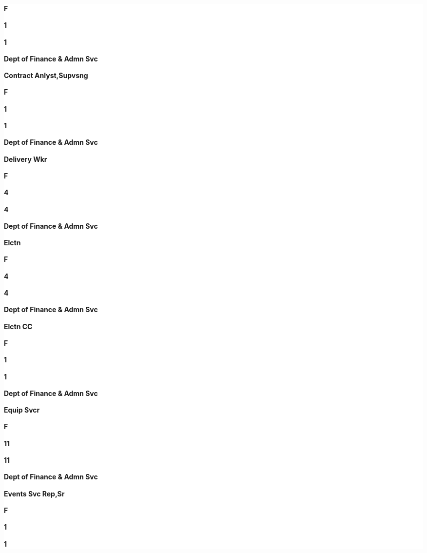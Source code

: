 **F**  
  
**1**  
  
**1**  
  
**Dept of Finance & Admn Svc**  
  
**Contract Anlyst,Supvsng**  
  
**F**  
  
**1**  
  
**1**  
  
**Dept of Finance & Admn Svc**  
  
**Delivery Wkr**  
  
**F**  
  
**4**  
  
**4**  
  
**Dept of Finance & Admn Svc**  
  
**Elctn**  
  
**F**  
  
**4**  
  
**4**  
  
**Dept of Finance & Admn Svc**  
  
**Elctn CC**  
  
**F**  
  
**1**  
  
**1**  
  
**Dept of Finance & Admn Svc**  
  
**Equip Svcr**  
  
**F**  
  
**11**  
  
**11**  
  
**Dept of Finance & Admn Svc**  
  
**Events Svc Rep,Sr**  
  
**F**  
  
**1**  
  
**1**  
  